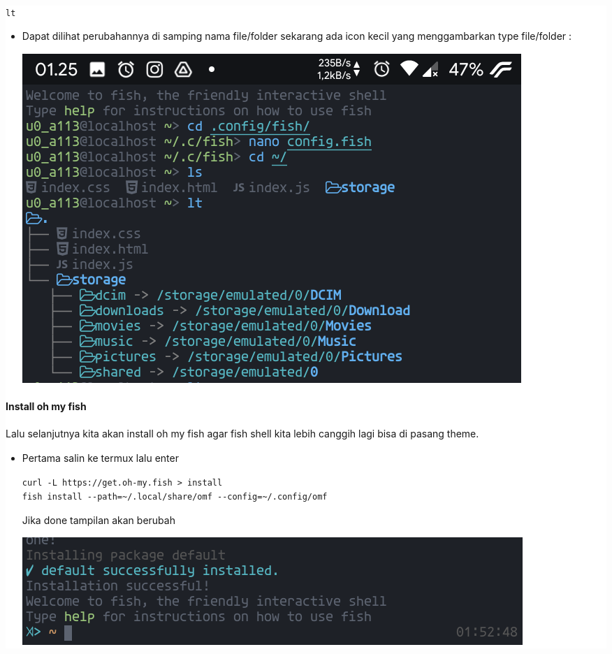    ```
   lt
   ```
- Dapat dilihat perubahannya di samping nama file/folder sekarang ada icon kecil yang menggambarkan type file/folder :
   
   ![Screenshot_20220714-012513_Sistem_UI](Screenshot_20220714-012513_Sistem_UI.png)
  
#### Install oh my fish

Lalu selanjutnya kita akan install oh my fish agar fish shell kita lebih canggih lagi bisa di pasang theme.

- Pertama salin ke termux lalu enter
   
   ```
   curl -L https://get.oh-my.fish > install
   fish install --path=~/.local/share/omf --config=~/.config/omf 
   ```
   
   Jika done tampilan akan berubah
   
   ![Screenshot_20220714-015322_Sistem_UI](Screenshot_20220714-015322_Sistem_UI.png)
   